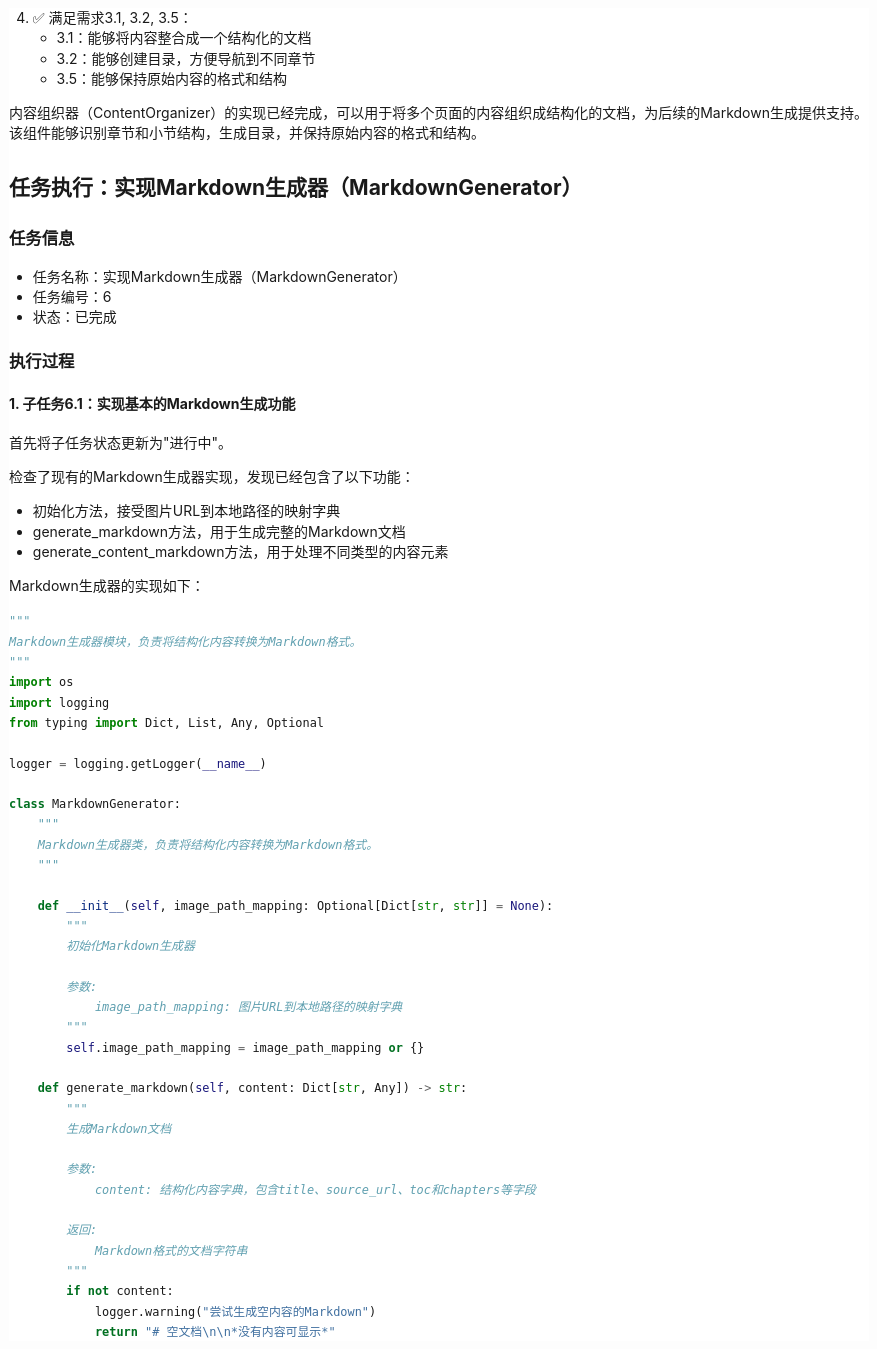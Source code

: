 4. ✅ 满足需求3.1, 3.2, 3.5：
   - 3.1：能够将内容整合成一个结构化的文档
   - 3.2：能够创建目录，方便导航到不同章节
   - 3.5：能够保持原始内容的格式和结构

内容组织器（ContentOrganizer）的实现已经完成，可以用于将多个页面的内容组织成结构化的文档，为后续的Markdown生成提供支持。该组件能够识别章节和小节结构，生成目录，并保持原始内容的格式和结构。


## 任务执行：实现Markdown生成器（MarkdownGenerator）

### 任务信息
- 任务名称：实现Markdown生成器（MarkdownGenerator）
- 任务编号：6
- 状态：已完成

### 执行过程

#### 1. 子任务6.1：实现基本的Markdown生成功能

首先将子任务状态更新为"进行中"。

检查了现有的Markdown生成器实现，发现已经包含了以下功能：
- 初始化方法，接受图片URL到本地路径的映射字典
- generate_markdown方法，用于生成完整的Markdown文档
- generate_content_markdown方法，用于处理不同类型的内容元素

Markdown生成器的实现如下：
```python
"""
Markdown生成器模块，负责将结构化内容转换为Markdown格式。
"""
import os
import logging
from typing import Dict, List, Any, Optional

logger = logging.getLogger(__name__)

class MarkdownGenerator:
    """
    Markdown生成器类，负责将结构化内容转换为Markdown格式。
    """
    
    def __init__(self, image_path_mapping: Optional[Dict[str, str]] = None):
        """
        初始化Markdown生成器
        
        参数:
            image_path_mapping: 图片URL到本地路径的映射字典
        """
        self.image_path_mapping = image_path_mapping or {}
        
    def generate_markdown(self, content: Dict[str, Any]) -> str:
        """
        生成Markdown文档
        
        参数:
            content: 结构化内容字典，包含title、source_url、toc和chapters等字段
            
        返回:
            Markdown格式的文档字符串
        """
        if not content:
            logger.warning("尝试生成空内容的Markdown")
            return "# 空文档\n\n*没有内容可显示*"
```